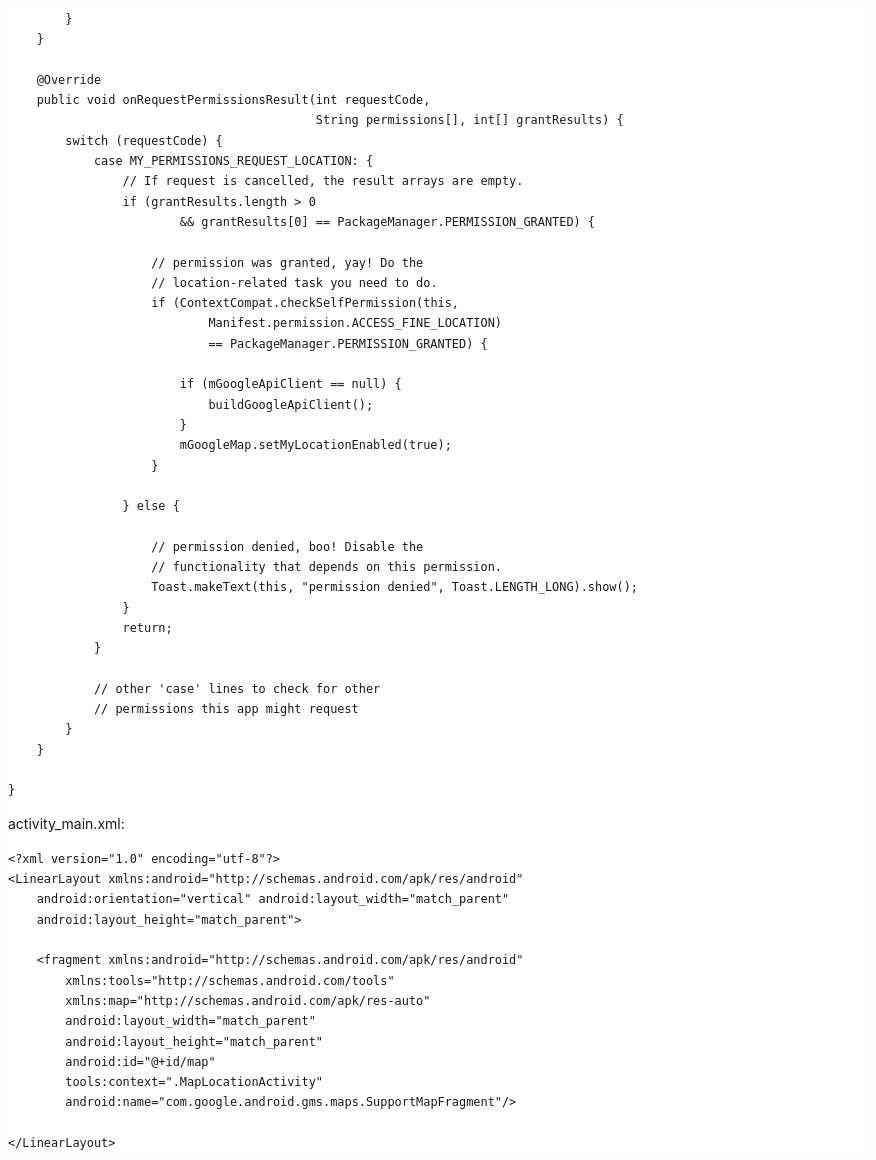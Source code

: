 ```
        }
    }

    @Override
    public void onRequestPermissionsResult(int requestCode,
                                           String permissions[], int[] grantResults) {
        switch (requestCode) {
            case MY_PERMISSIONS_REQUEST_LOCATION: {
                // If request is cancelled, the result arrays are empty.
                if (grantResults.length > 0
                        && grantResults[0] == PackageManager.PERMISSION_GRANTED) {

                    // permission was granted, yay! Do the
                    // location-related task you need to do.
                    if (ContextCompat.checkSelfPermission(this,
                            Manifest.permission.ACCESS_FINE_LOCATION)
                            == PackageManager.PERMISSION_GRANTED) {

                        if (mGoogleApiClient == null) {
                            buildGoogleApiClient();
                        }
                        mGoogleMap.setMyLocationEnabled(true);
                    }

                } else {

                    // permission denied, boo! Disable the
                    // functionality that depends on this permission.
                    Toast.makeText(this, "permission denied", Toast.LENGTH_LONG).show();
                }
                return;
            }

            // other 'case' lines to check for other
            // permissions this app might request
        }
    }

}

```

activity\_main.xml:



```
<?xml version="1.0" encoding="utf-8"?>
<LinearLayout xmlns:android="http://schemas.android.com/apk/res/android"
    android:orientation="vertical" android:layout_width="match_parent"
    android:layout_height="match_parent">

    <fragment xmlns:android="http://schemas.android.com/apk/res/android"
        xmlns:tools="http://schemas.android.com/tools"
        xmlns:map="http://schemas.android.com/apk/res-auto"
        android:layout_width="match_parent"
        android:layout_height="match_parent"
        android:id="@+id/map"
        tools:context=".MapLocationActivity"
        android:name="com.google.android.gms.maps.SupportMapFragment"/>

</LinearLayout>

```
